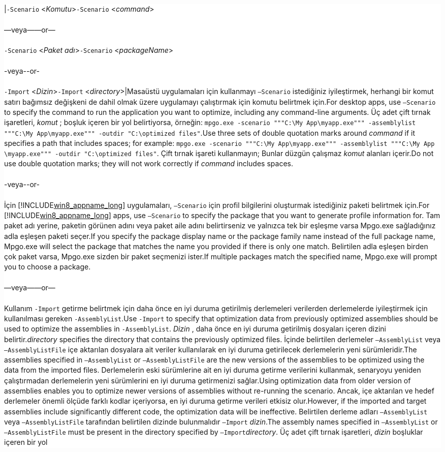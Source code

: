 |<span data-ttu-id="1a109-129">`-Scenario` \<*Komutu*></span><span class="sxs-lookup"><span data-stu-id="1a109-129">`-Scenario` \<*command*></span></span><br /><br /> <span data-ttu-id="1a109-130">—veya—</span><span class="sxs-lookup"><span data-stu-id="1a109-130">—or—</span></span><br /><br /> <span data-ttu-id="1a109-131">`-Scenario` \<*Paket adı*></span><span class="sxs-lookup"><span data-stu-id="1a109-131">`-Scenario` \<*packageName*></span></span><br /><br /> <span data-ttu-id="1a109-132">-veya-</span><span class="sxs-lookup"><span data-stu-id="1a109-132">-or-</span></span><br /><br /> <span data-ttu-id="1a109-133">`-Import` \<*Dizin*></span><span class="sxs-lookup"><span data-stu-id="1a109-133">`-Import` \<*directory*></span></span>|<span data-ttu-id="1a109-134">Masaüstü uygulamaları için kullanmayı `–Scenario` istediğiniz iyileştirmek, herhangi bir komut satırı bağımsız değişkeni de dahil olmak üzere uygulamayı çalıştırmak için komutu belirtmek için.</span><span class="sxs-lookup"><span data-stu-id="1a109-134">For desktop apps, use `–Scenario` to specify the command to run the application you want to optimize, including any command-line arguments.</span></span> <span data-ttu-id="1a109-135">Üç adet çift tırnak işaretleri, *komut* ; boşluk içeren bir yol belirtiyorsa, örneğin: `mpgo.exe -scenario """C:\My App\myapp.exe""" -assemblylist """C:\My App\myapp.exe""" -outdir "C:\optimized files"`.</span><span class="sxs-lookup"><span data-stu-id="1a109-135">Use three sets of double quotation marks around *command* if it specifies a path that includes spaces; for example: `mpgo.exe -scenario """C:\My App\myapp.exe""" -assemblylist """C:\My App\myapp.exe""" -outdir "C:\optimized files"`.</span></span> <span data-ttu-id="1a109-136">Çift tırnak işareti kullanmayın; Bunlar düzgün çalışmaz *komut* alanları içerir.</span><span class="sxs-lookup"><span data-stu-id="1a109-136">Do not use double quotation marks; they will not work correctly if *command* includes spaces.</span></span><br /><br /> <span data-ttu-id="1a109-137">-veya-</span><span class="sxs-lookup"><span data-stu-id="1a109-137">-or-</span></span><br /><br /> <span data-ttu-id="1a109-138">İçin [!INCLUDE[win8_appname_long](../../../includes/win8-appname-long-md.md)] uygulamaları, `–Scenario` için profil bilgilerini oluşturmak istediğiniz paketi belirtmek için.</span><span class="sxs-lookup"><span data-stu-id="1a109-138">For [!INCLUDE[win8_appname_long](../../../includes/win8-appname-long-md.md)] apps, use `–Scenario` to specify the package that you want to generate profile information for.</span></span> <span data-ttu-id="1a109-139">Tam paket adı yerine, paketin görünen adını veya paket aile adını belirtirseniz ve yalnızca tek bir eşleşme varsa Mpgo.exe sağladığınız adla eşleşen paketi seçer.</span><span class="sxs-lookup"><span data-stu-id="1a109-139">If you specify the package display name or the package family name instead of the full package name, Mpgo.exe will select the package that matches the name you provided if there is only one match.</span></span> <span data-ttu-id="1a109-140">Belirtilen adla eşleşen birden çok paket varsa, Mpgo.exe sizden bir paket seçmenizi ister.</span><span class="sxs-lookup"><span data-stu-id="1a109-140">If multiple packages match the specified name, Mpgo.exe will prompt you to choose a package.</span></span><br /><br /> <span data-ttu-id="1a109-141">—veya—</span><span class="sxs-lookup"><span data-stu-id="1a109-141">—or—</span></span><br /><br /> <span data-ttu-id="1a109-142">Kullanım `-Import` getirme belirtmek için daha önce en iyi duruma getirilmiş derlemeleri verilerden derlemelerde iyileştirmek için kullanılması gereken `-AssemblyList`.</span><span class="sxs-lookup"><span data-stu-id="1a109-142">Use `-Import` to specify that optimization data from previously optimized assemblies should be used to optimize the assemblies in `-AssemblyList`.</span></span> <span data-ttu-id="1a109-143">*Dizin* , daha önce en iyi duruma getirilmiş dosyaları içeren dizini belirtir.</span><span class="sxs-lookup"><span data-stu-id="1a109-143">*directory* specifies the directory that contains the previously optimized files.</span></span> <span data-ttu-id="1a109-144">İçinde belirtilen derlemeler `–AssemblyList` veya `–AssemblyListFile` içe aktarılan dosyalara ait veriler kullanılarak en iyi duruma getirilecek derlemelerin yeni sürümleridir.</span><span class="sxs-lookup"><span data-stu-id="1a109-144">The assemblies specified in `–AssemblyList` or `–AssemblyListFile` are the new versions of the assemblies to be optimized using the data from the imported files.</span></span> <span data-ttu-id="1a109-145">Derlemelerin eski sürümlerine ait en iyi duruma getirme verilerini kullanmak, senaryoyu yeniden çalıştırmadan derlemelerin yeni sürümlerini en iyi duruma getirmenizi sağlar.</span><span class="sxs-lookup"><span data-stu-id="1a109-145">Using optimization data from older version of assemblies enables you to optimize newer versions of assemblies without re-running the scenario.</span></span>  <span data-ttu-id="1a109-146">Ancak, içe aktarılan ve hedef derlemeler önemli ölçüde farklı kodlar içeriyorsa, en iyi duruma getirme verileri etkisiz olur.</span><span class="sxs-lookup"><span data-stu-id="1a109-146">However, if the imported and target assemblies include significantly different code, the optimization data will be ineffective.</span></span> <span data-ttu-id="1a109-147">Belirtilen derleme adları `–AssemblyList` veya `–AssemblyListFile` tarafından belirtilen dizinde bulunmalıdır `–Import` *dizin*.</span><span class="sxs-lookup"><span data-stu-id="1a109-147">The assembly names specified in `–AssemblyList` or `–AssemblyListFile` must be present in the directory specified by `–Import`*directory*.</span></span> <span data-ttu-id="1a109-148">Üç adet çift tırnak işaretleri, *dizin* boşluklar içeren bir yol